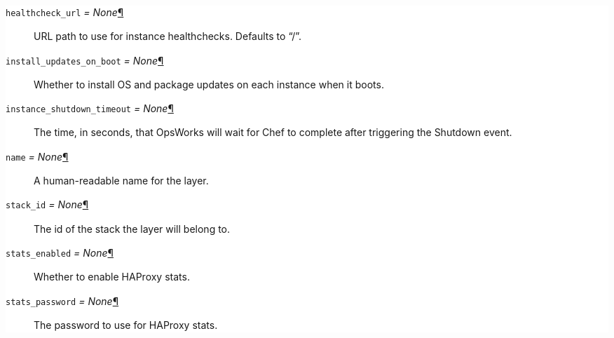 <dl class="attribute">
<dt id="pulumi_aws.opsworks.HaproxyLayer.healthcheck_url">
<code class="sig-name descname">healthcheck_url</code><em class="property"> = None</em><a class="headerlink" href="#pulumi_aws.opsworks.HaproxyLayer.healthcheck_url" title="Permalink to this definition">¶</a></dt>
<dd><p>URL path to use for instance healthchecks. Defaults to “/”.</p>
</dd></dl>

<dl class="attribute">
<dt id="pulumi_aws.opsworks.HaproxyLayer.install_updates_on_boot">
<code class="sig-name descname">install_updates_on_boot</code><em class="property"> = None</em><a class="headerlink" href="#pulumi_aws.opsworks.HaproxyLayer.install_updates_on_boot" title="Permalink to this definition">¶</a></dt>
<dd><p>Whether to install OS and package updates on each instance when it boots.</p>
</dd></dl>

<dl class="attribute">
<dt id="pulumi_aws.opsworks.HaproxyLayer.instance_shutdown_timeout">
<code class="sig-name descname">instance_shutdown_timeout</code><em class="property"> = None</em><a class="headerlink" href="#pulumi_aws.opsworks.HaproxyLayer.instance_shutdown_timeout" title="Permalink to this definition">¶</a></dt>
<dd><p>The time, in seconds, that OpsWorks will wait for Chef to complete after triggering the Shutdown event.</p>
</dd></dl>

<dl class="attribute">
<dt id="pulumi_aws.opsworks.HaproxyLayer.name">
<code class="sig-name descname">name</code><em class="property"> = None</em><a class="headerlink" href="#pulumi_aws.opsworks.HaproxyLayer.name" title="Permalink to this definition">¶</a></dt>
<dd><p>A human-readable name for the layer.</p>
</dd></dl>

<dl class="attribute">
<dt id="pulumi_aws.opsworks.HaproxyLayer.stack_id">
<code class="sig-name descname">stack_id</code><em class="property"> = None</em><a class="headerlink" href="#pulumi_aws.opsworks.HaproxyLayer.stack_id" title="Permalink to this definition">¶</a></dt>
<dd><p>The id of the stack the layer will belong to.</p>
</dd></dl>

<dl class="attribute">
<dt id="pulumi_aws.opsworks.HaproxyLayer.stats_enabled">
<code class="sig-name descname">stats_enabled</code><em class="property"> = None</em><a class="headerlink" href="#pulumi_aws.opsworks.HaproxyLayer.stats_enabled" title="Permalink to this definition">¶</a></dt>
<dd><p>Whether to enable HAProxy stats.</p>
</dd></dl>

<dl class="attribute">
<dt id="pulumi_aws.opsworks.HaproxyLayer.stats_password">
<code class="sig-name descname">stats_password</code><em class="property"> = None</em><a class="headerlink" href="#pulumi_aws.opsworks.HaproxyLayer.stats_password" title="Permalink to this definition">¶</a></dt>
<dd><p>The password to use for HAProxy stats.</p>
</dd></dl>
